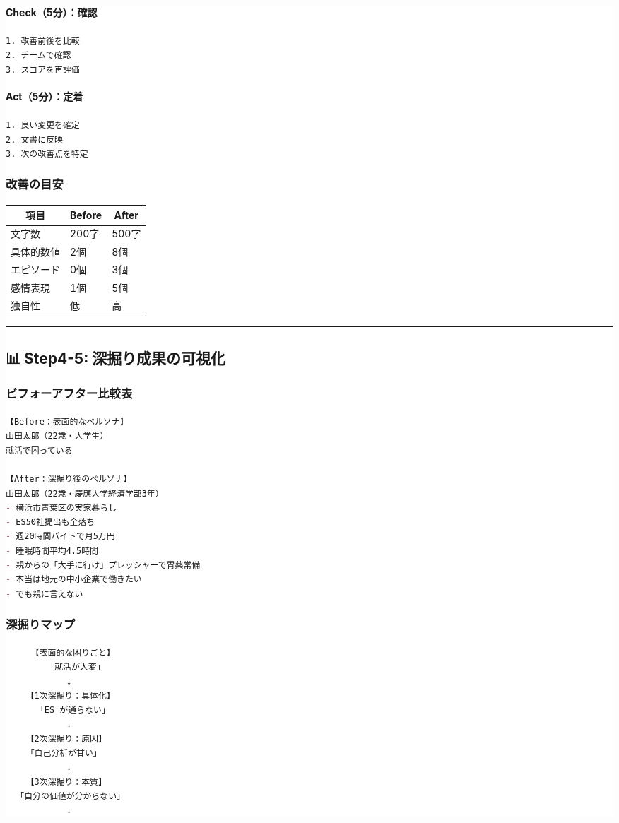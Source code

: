#### Check（5分）：確認
```
1. 改善前後を比較
2. チームで確認
3. スコアを再評価
```

#### Act（5分）：定着
```
1. 良い変更を確定
2. 文書に反映
3. 次の改善点を特定
```

### 改善の目安

| 項目 | Before | After |
|------|--------|-------|
| 文字数 | 200字 | 500字 |
| 具体的数値 | 2個 | 8個 |
| エピソード | 0個 | 3個 |
| 感情表現 | 1個 | 5個 |
| 独自性 | 低 | 高 |

---

## 📊 Step4-5: 深掘り成果の可視化

### ビフォーアフター比較表

```markdown
【Before：表面的なペルソナ】
山田太郎（22歳・大学生）
就活で困っている

【After：深掘り後のペルソナ】
山田太郎（22歳・慶應大学経済学部3年）
- 横浜市青葉区の実家暮らし
- ES50社提出も全落ち
- 週20時間バイトで月5万円
- 睡眠時間平均4.5時間
- 親からの「大手に行け」プレッシャーで胃薬常備
- 本当は地元の中小企業で働きたい
- でも親に言えない
```

### 深掘りマップ

```
     【表面的な困りごと】
        「就活が大変」
            ↓
    【1次深掘り：具体化】
      「ES が通らない」
            ↓
    【2次深掘り：原因】
    「自己分析が甘い」
            ↓
    【3次深掘り：本質】
  「自分の価値が分からない」
            ↓
```